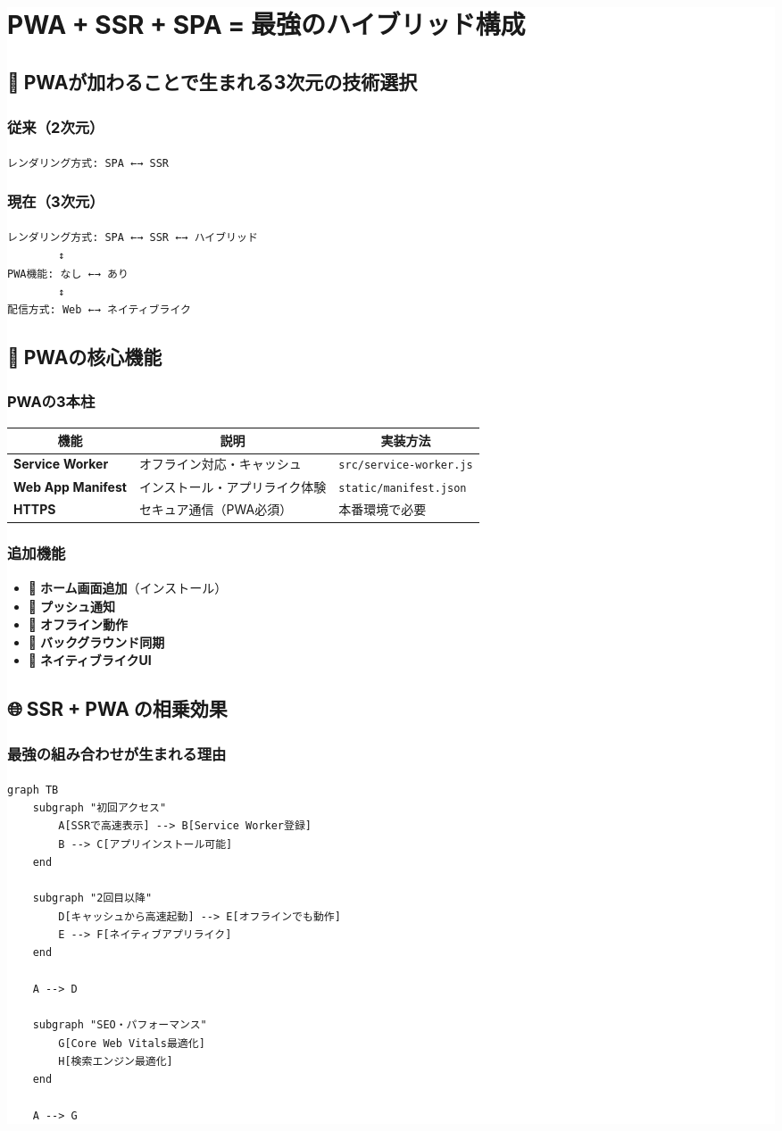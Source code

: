# PWA + SSR + SPA = 最強のハイブリッド構成

## 🎯 PWAが加わることで生まれる**3次元の技術選択**

### **従来（2次元）**
```
レンダリング方式: SPA ←→ SSR
```

### **現在（3次元）**
```
レンダリング方式: SPA ←→ SSR ←→ ハイブリッド
        ↕
PWA機能: なし ←→ あり
        ↕
配信方式: Web ←→ ネイティブライク
```

## 🧩 **PWAの核心機能**

### **PWAの3本柱**
| 機能 | 説明 | 実装方法 |
|------|------|----------|
| **Service Worker** | オフライン対応・キャッシュ | `src/service-worker.js` |
| **Web App Manifest** | インストール・アプリライク体験 | `static/manifest.json` |
| **HTTPS** | セキュア通信（PWA必須） | 本番環境で必要 |

### **追加機能**
- 📱 **ホーム画面追加**（インストール）
- 🔔 **プッシュ通知**
- 📴 **オフライン動作**
- 💾 **バックグラウンド同期**
- 🎨 **ネイティブライクUI**

## 🌐 **SSR + PWA の相乗効果**

### **最強の組み合わせが生まれる理由**

```mermaid
graph TB
    subgraph "初回アクセス"
        A[SSRで高速表示] --> B[Service Worker登録]
        B --> C[アプリインストール可能]
    end
    
    subgraph "2回目以降"
        D[キャッシュから高速起動] --> E[オフラインでも動作]
        E --> F[ネイティブアプリライク]
    end
    
    A --> D
    
    subgraph "SEO・パフォーマンス"
        G[Core Web Vitals最適化]
        H[検索エンジン最適化]
    end
    
    A --> G
```